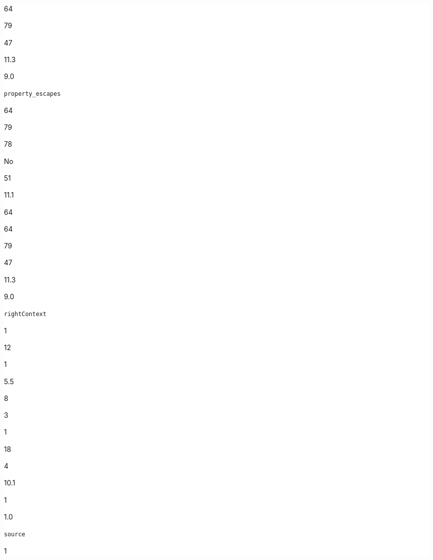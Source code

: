 64

79

47

11.3

9.0

`property_escapes`

64

79

78

No

51

11.1

64

64

79

47

11.3

9.0

`rightContext`

1

12

1

5.5

8

3

1

18

4

10.1

1

1.0

`source`

1
